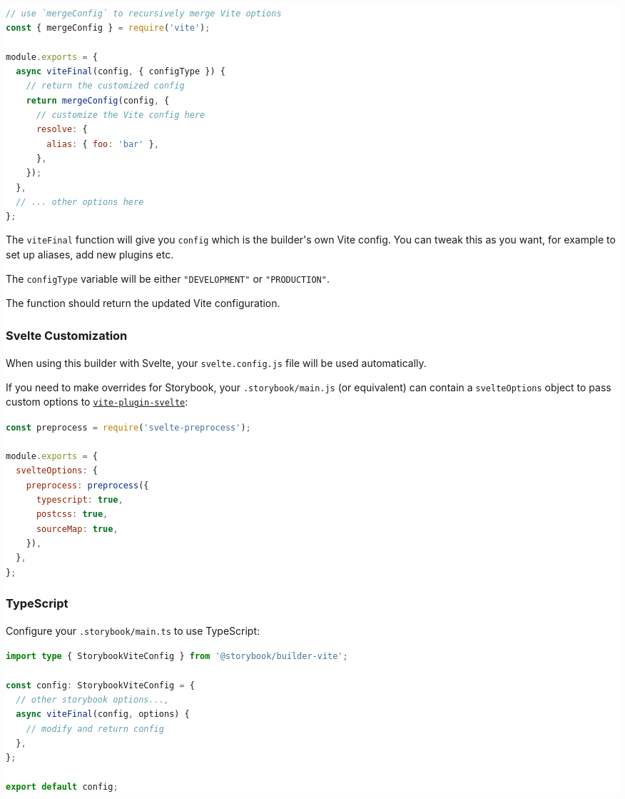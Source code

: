 ```javascript
// use `mergeConfig` to recursively merge Vite options
const { mergeConfig } = require('vite');

module.exports = {
  async viteFinal(config, { configType }) {
    // return the customized config
    return mergeConfig(config, {
      // customize the Vite config here
      resolve: {
        alias: { foo: 'bar' },
      },
    });
  },
  // ... other options here
};
```

The `viteFinal` function will give you `config` which is
the builder's own Vite config. You can tweak this as you want,
for example to set up aliases, add new plugins etc.

The `configType` variable will be either `"DEVELOPMENT"` or `"PRODUCTION"`.

The function should return the updated Vite configuration.

### Svelte Customization

When using this builder with Svelte, your `svelte.config.js` file will be used automatically.

If you need to make overrides for Storybook, your `.storybook/main.js` (or equivalent)
can contain a `svelteOptions` object to pass custom options to
[`vite-plugin-svelte`](https://github.com/sveltejs/vite-plugin-svelte/tree/main/packages/vite-plugin-svelte):

```javascript
const preprocess = require('svelte-preprocess');

module.exports = {
  svelteOptions: {
    preprocess: preprocess({
      typescript: true,
      postcss: true,
      sourceMap: true,
    }),
  },
};
```

### TypeScript

Configure your `.storybook/main.ts` to use TypeScript:

```typescript
import type { StorybookViteConfig } from '@storybook/builder-vite';

const config: StorybookViteConfig = {
  // other storybook options...,
  async viteFinal(config, options) {
    // modify and return config
  },
};

export default config;
```
